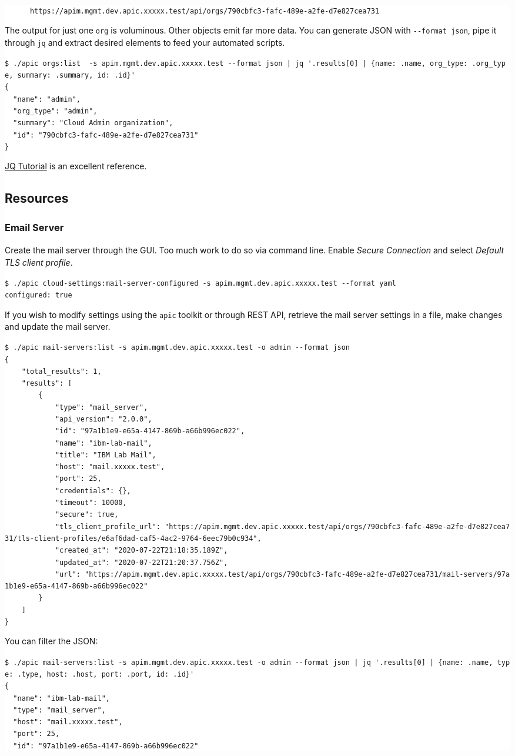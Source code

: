 ```
      https://apim.mgmt.dev.apic.xxxxx.test/api/orgs/790cbfc3-fafc-489e-a2fe-d7e827cea731
```
The output for just one `org` is voluminous. Other objects emit far more data. You can generate JSON with `--format json`, pipe it through `jq` and extract desired elements to feed your automated scripts.   
```
$ ./apic orgs:list  -s apim.mgmt.dev.apic.xxxxx.test --format json | jq '.results[0] | {name: .name, org_type: .org_type, summary: .summary, id: .id}'
{
  "name": "admin",
  "org_type": "admin",
  "summary": "Cloud Admin organization",
  "id": "790cbfc3-fafc-489e-a2fe-d7e827cea731"
}
```
[JQ Tutorial](https://stedolan.github.io/jq/tutorial/) is an excellent reference.  

## Resources  
### Email Server  
Create the mail server through the GUI. Too much work to do so via command line. Enable *Secure Connection* and select *Default TLS client profile*.
  ```
  $ ./apic cloud-settings:mail-server-configured -s apim.mgmt.dev.apic.xxxxx.test --format yaml
  configured: true
  ```
  If you wish to modify settings using the `apic` toolkit or through REST API, retrieve the mail server settings in a file, make changes and update the mail server.   
  ```
  $ ./apic mail-servers:list -s apim.mgmt.dev.apic.xxxxx.test -o admin --format json
  {
      "total_results": 1,
      "results": [
          {
              "type": "mail_server",
              "api_version": "2.0.0",
              "id": "97a1b1e9-e65a-4147-869b-a66b996ec022",
              "name": "ibm-lab-mail",
              "title": "IBM Lab Mail",
              "host": "mail.xxxxx.test",
              "port": 25,
              "credentials": {},
              "timeout": 10000,
              "secure": true,
              "tls_client_profile_url": "https://apim.mgmt.dev.apic.xxxxx.test/api/orgs/790cbfc3-fafc-489e-a2fe-d7e827cea731/tls-client-profiles/e6af6dad-caf5-4ac2-9764-6eec79b0c934",
              "created_at": "2020-07-22T21:18:35.189Z",
              "updated_at": "2020-07-22T21:20:37.756Z",
              "url": "https://apim.mgmt.dev.apic.xxxxx.test/api/orgs/790cbfc3-fafc-489e-a2fe-d7e827cea731/mail-servers/97a1b1e9-e65a-4147-869b-a66b996ec022"
          }
      ]
  }
  ```
  You can filter the JSON:  
  ```
  $ ./apic mail-servers:list -s apim.mgmt.dev.apic.xxxxx.test -o admin --format json | jq '.results[0] | {name: .name, type: .type, host: .host, port: .port, id: .id}'
  {
    "name": "ibm-lab-mail",
    "type": "mail_server",
    "host": "mail.xxxxx.test",
    "port": 25,
    "id": "97a1b1e9-e65a-4147-869b-a66b996ec022"
  ```